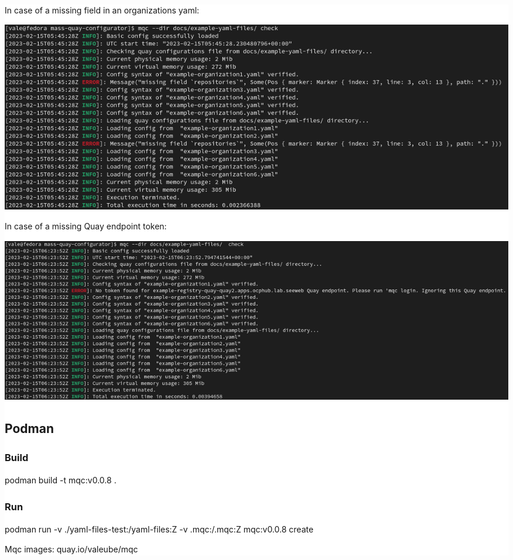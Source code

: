
In case of a missing field in an organizations yaml:

![check](docs/images/check1.png)


In case of a missing Quay endpoint token:

![check](docs/images/check2.png)



## Podman 

### Build

podman build -t mqc:v0.0.8 .

### Run

podman run -v ./yaml-files-test:/yaml-files:Z -v .mqc:/.mqc:Z mqc:v0.0.8 create

Mqc images: quay.io/valeube/mqc

